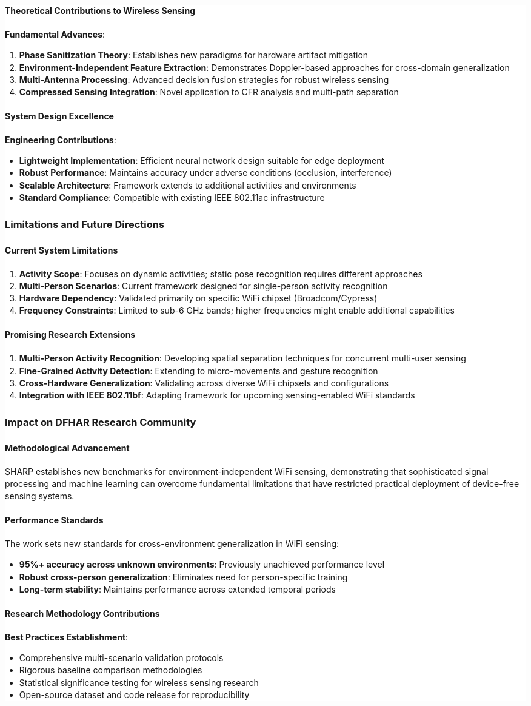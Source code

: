 #### Theoretical Contributions to Wireless Sensing
**Fundamental Advances**:
1. **Phase Sanitization Theory**: Establishes new paradigms for hardware artifact mitigation
2. **Environment-Independent Feature Extraction**: Demonstrates Doppler-based approaches for cross-domain generalization
3. **Multi-Antenna Processing**: Advanced decision fusion strategies for robust wireless sensing
4. **Compressed Sensing Integration**: Novel application to CFR analysis and multi-path separation

#### System Design Excellence
**Engineering Contributions**:
- **Lightweight Implementation**: Efficient neural network design suitable for edge deployment
- **Robust Performance**: Maintains accuracy under adverse conditions (occlusion, interference)
- **Scalable Architecture**: Framework extends to additional activities and environments
- **Standard Compliance**: Compatible with existing IEEE 802.11ac infrastructure

### Limitations and Future Directions

#### Current System Limitations
1. **Activity Scope**: Focuses on dynamic activities; static pose recognition requires different approaches
2. **Multi-Person Scenarios**: Current framework designed for single-person activity recognition
3. **Hardware Dependency**: Validated primarily on specific WiFi chipset (Broadcom/Cypress)
4. **Frequency Constraints**: Limited to sub-6 GHz bands; higher frequencies might enable additional capabilities

#### Promising Research Extensions
1. **Multi-Person Activity Recognition**: Developing spatial separation techniques for concurrent multi-user sensing
2. **Fine-Grained Activity Detection**: Extending to micro-movements and gesture recognition
3. **Cross-Hardware Generalization**: Validating across diverse WiFi chipsets and configurations
4. **Integration with IEEE 802.11bf**: Adapting framework for upcoming sensing-enabled WiFi standards

### Impact on DFHAR Research Community

#### Methodological Advancement
SHARP establishes new benchmarks for environment-independent WiFi sensing, demonstrating that sophisticated signal processing and machine learning can overcome fundamental limitations that have restricted practical deployment of device-free sensing systems.

#### Performance Standards
The work sets new standards for cross-environment generalization in WiFi sensing:
- **95%+ accuracy across unknown environments**: Previously unachieved performance level
- **Robust cross-person generalization**: Eliminates need for person-specific training
- **Long-term stability**: Maintains performance across extended temporal periods

#### Research Methodology Contributions
**Best Practices Establishment**:
- Comprehensive multi-scenario validation protocols
- Rigorous baseline comparison methodologies
- Statistical significance testing for wireless sensing research
- Open-source dataset and code release for reproducibility
